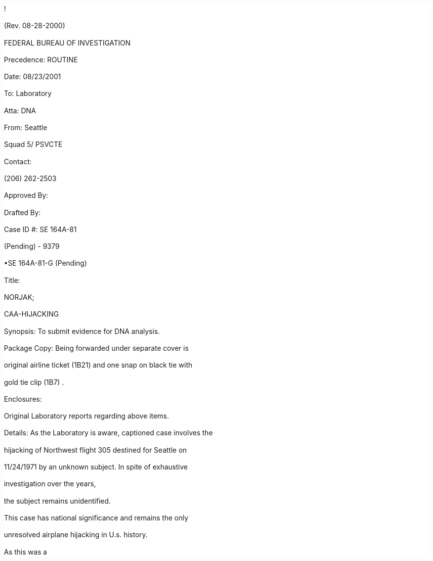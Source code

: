 !

(Rev. 08-28-2000)

FEDERAL BUREAU OF INVESTIGATION

Precedence: ROUTINE

Date: 08/23/2001

To: Laboratory

Atta: DNA

From: Seattle

Squad 5/ PSVCTE

Contact:

(206) 262-2503

Approved By:

Drafted By:

Case ID #: SE 164A-81

(Pending) - 9379

•SE 164A-81-G (Pending)

Title:

NORJAK;

CAA-HIJACKING

Synopsis: To submit evidence for DNA analysis.

Package Copy: Being forwarded under separate cover is

original airline ticket (1B21) and one snap on black tie with

gold tie clip (1B7) .

Enclosures:

Original Laboratory reports regarding above items.

Details: As the Laboratory is aware, captioned case involves the

hijacking of Northwest flight 305 destined for Seattle on

11/24/1971 by an unknown subject. In spite of exhaustive

investigation over the years,

the subject remains unidentified.

This case has national significance and remains the only

unresolved airplane hijacking in U.s. history.

As this was a
